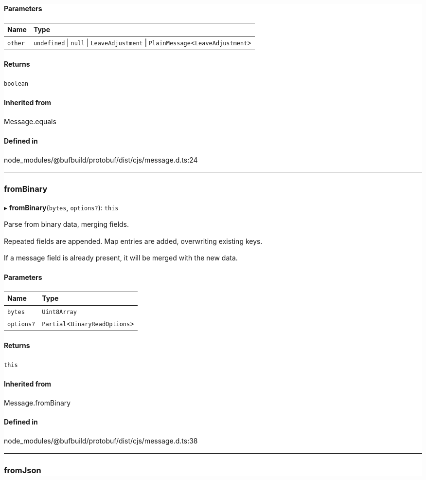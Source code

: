 #### Parameters

| Name | Type |
| :------ | :------ |
| `other` | `undefined` \| ``null`` \| [`LeaveAdjustment`](LeaveAdjustment.md) \| `PlainMessage`\<[`LeaveAdjustment`](LeaveAdjustment.md)\> |

#### Returns

`boolean`

#### Inherited from

Message.equals

#### Defined in

node_modules/@bufbuild/protobuf/dist/cjs/message.d.ts:24

___

### fromBinary

▸ **fromBinary**(`bytes`, `options?`): `this`

Parse from binary data, merging fields.

Repeated fields are appended. Map entries are added, overwriting
existing keys.

If a message field is already present, it will be merged with the
new data.

#### Parameters

| Name | Type |
| :------ | :------ |
| `bytes` | `Uint8Array` |
| `options?` | `Partial`\<`BinaryReadOptions`\> |

#### Returns

`this`

#### Inherited from

Message.fromBinary

#### Defined in

node_modules/@bufbuild/protobuf/dist/cjs/message.d.ts:38

___

### fromJson
